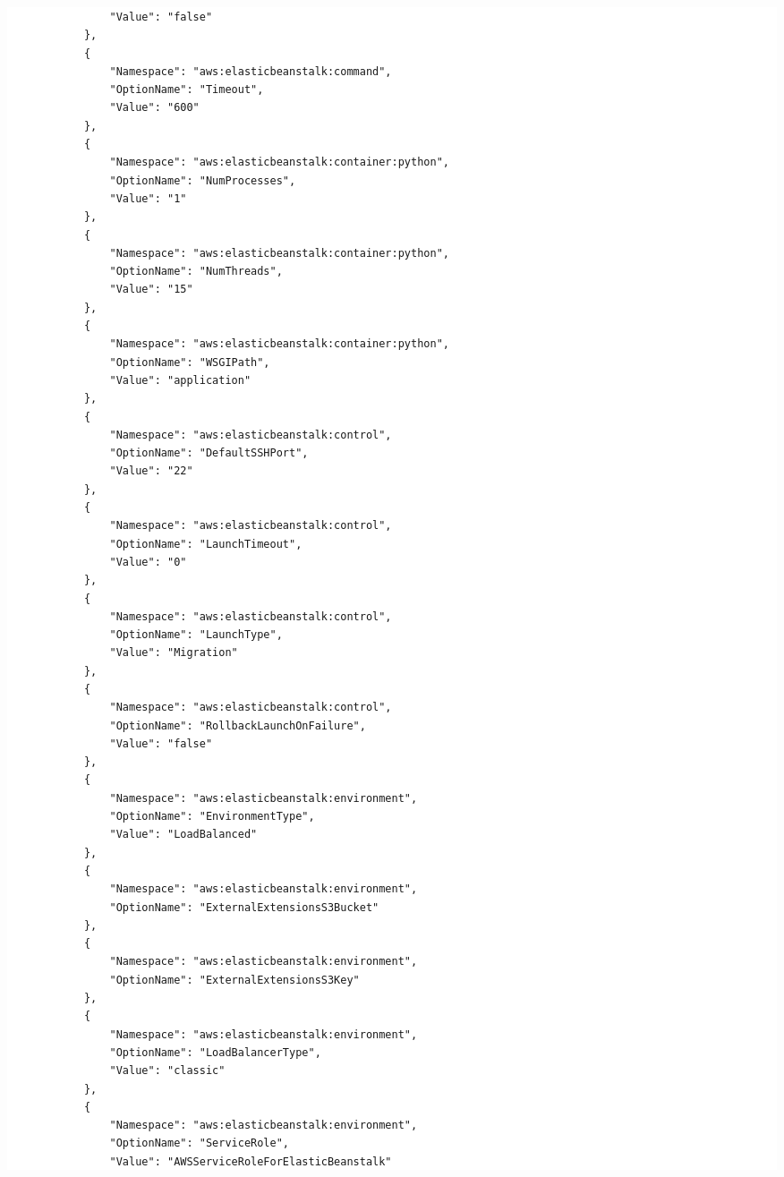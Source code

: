                     "Value": "false"
                },
                {
                    "Namespace": "aws:elasticbeanstalk:command",
                    "OptionName": "Timeout",
                    "Value": "600"
                },
                {
                    "Namespace": "aws:elasticbeanstalk:container:python",
                    "OptionName": "NumProcesses",
                    "Value": "1"
                },
                {
                    "Namespace": "aws:elasticbeanstalk:container:python",
                    "OptionName": "NumThreads",
                    "Value": "15"
                },
                {
                    "Namespace": "aws:elasticbeanstalk:container:python",
                    "OptionName": "WSGIPath",
                    "Value": "application"
                },
                {
                    "Namespace": "aws:elasticbeanstalk:control",
                    "OptionName": "DefaultSSHPort",
                    "Value": "22"
                },
                {
                    "Namespace": "aws:elasticbeanstalk:control",
                    "OptionName": "LaunchTimeout",
                    "Value": "0"
                },
                {
                    "Namespace": "aws:elasticbeanstalk:control",
                    "OptionName": "LaunchType",
                    "Value": "Migration"
                },
                {
                    "Namespace": "aws:elasticbeanstalk:control",
                    "OptionName": "RollbackLaunchOnFailure",
                    "Value": "false"
                },
                {
                    "Namespace": "aws:elasticbeanstalk:environment",
                    "OptionName": "EnvironmentType",
                    "Value": "LoadBalanced"
                },
                {
                    "Namespace": "aws:elasticbeanstalk:environment",
                    "OptionName": "ExternalExtensionsS3Bucket"
                },
                {
                    "Namespace": "aws:elasticbeanstalk:environment",
                    "OptionName": "ExternalExtensionsS3Key"
                },
                {
                    "Namespace": "aws:elasticbeanstalk:environment",
                    "OptionName": "LoadBalancerType",
                    "Value": "classic"
                },
                {
                    "Namespace": "aws:elasticbeanstalk:environment",
                    "OptionName": "ServiceRole",
                    "Value": "AWSServiceRoleForElasticBeanstalk"